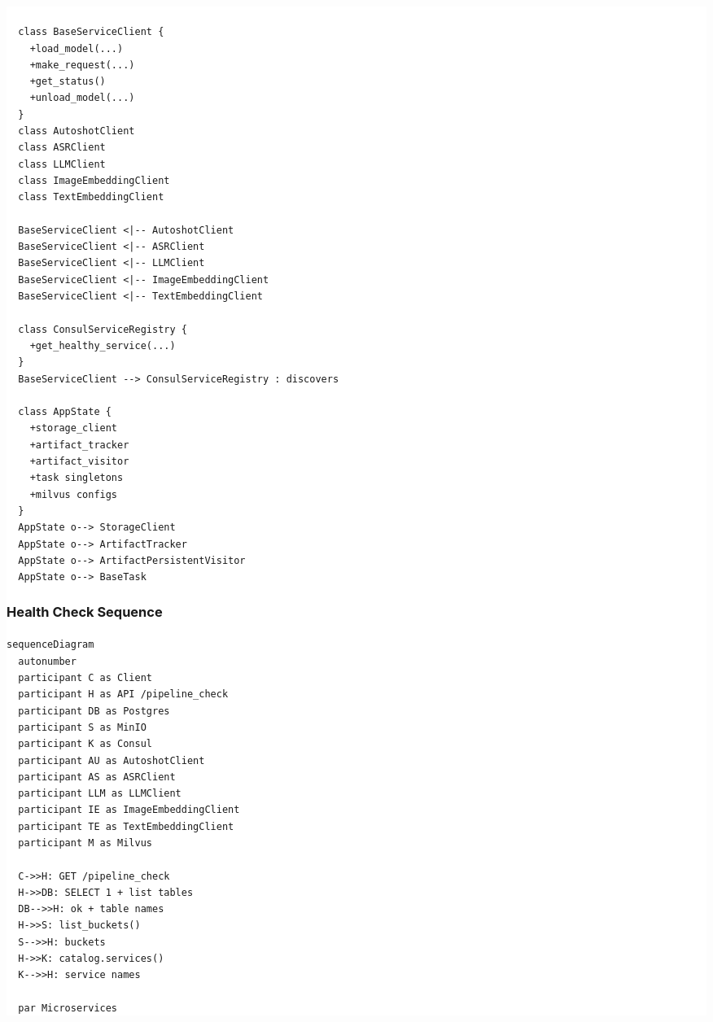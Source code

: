 ```mermaid

  class BaseServiceClient {
    +load_model(...)
    +make_request(...)
    +get_status()
    +unload_model(...)
  }
  class AutoshotClient
  class ASRClient
  class LLMClient
  class ImageEmbeddingClient
  class TextEmbeddingClient

  BaseServiceClient <|-- AutoshotClient
  BaseServiceClient <|-- ASRClient
  BaseServiceClient <|-- LLMClient
  BaseServiceClient <|-- ImageEmbeddingClient
  BaseServiceClient <|-- TextEmbeddingClient

  class ConsulServiceRegistry {
    +get_healthy_service(...)
  }
  BaseServiceClient --> ConsulServiceRegistry : discovers

  class AppState {
    +storage_client
    +artifact_tracker
    +artifact_visitor
    +task singletons
    +milvus configs
  }
  AppState o--> StorageClient
  AppState o--> ArtifactTracker
  AppState o--> ArtifactPersistentVisitor
  AppState o--> BaseTask
```

### Health Check Sequence

```mermaid
sequenceDiagram
  autonumber
  participant C as Client
  participant H as API /pipeline_check
  participant DB as Postgres
  participant S as MinIO
  participant K as Consul
  participant AU as AutoshotClient
  participant AS as ASRClient
  participant LLM as LLMClient
  participant IE as ImageEmbeddingClient
  participant TE as TextEmbeddingClient
  participant M as Milvus

  C->>H: GET /pipeline_check
  H->>DB: SELECT 1 + list tables
  DB-->>H: ok + table names
  H->>S: list_buckets()
  S-->>H: buckets
  H->>K: catalog.services()
  K-->>H: service names

  par Microservices
```